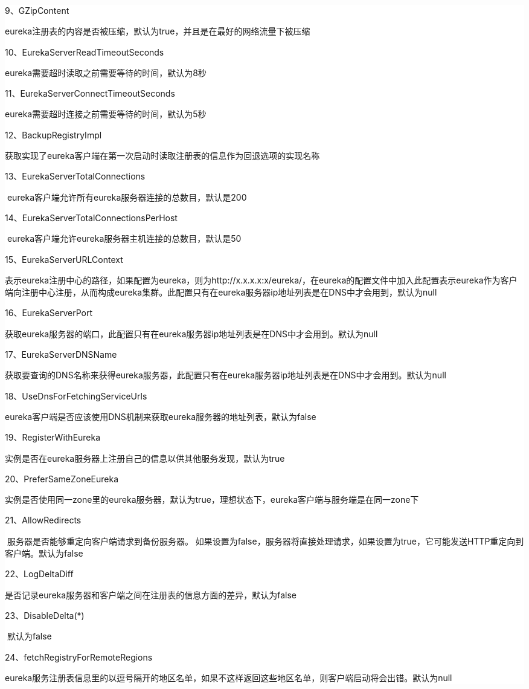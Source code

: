 9、GZipContent

​    eureka注册表的内容是否被压缩，默认为true，并且是在最好的网络流量下被压缩

10、EurekaServerReadTimeoutSeconds

   eureka需要超时读取之前需要等待的时间，默认为8秒

11、EurekaServerConnectTimeoutSeconds

   eureka需要超时连接之前需要等待的时间，默认为5秒

12、BackupRegistryImpl

   获取实现了eureka客户端在第一次启动时读取注册表的信息作为回退选项的实现名称

13、EurekaServerTotalConnections

​    eureka客户端允许所有eureka服务器连接的总数目，默认是200

14、EurekaServerTotalConnectionsPerHost

​    eureka客户端允许eureka服务器主机连接的总数目，默认是50

15、EurekaServerURLContext

​    表示eureka注册中心的路径，如果配置为eureka，则为http://x.x.x.x:x/eureka/，在eureka的配置文件中加入此配置表示eureka作为客户端向注册中心注册，从而构成eureka集群。此配置只有在eureka服务器ip地址列表是在DNS中才会用到，默认为null

16、EurekaServerPort

​    获取eureka服务器的端口，此配置只有在eureka服务器ip地址列表是在DNS中才会用到。默认为null

17、EurekaServerDNSName

​    获取要查询的DNS名称来获得eureka服务器，此配置只有在eureka服务器ip地址列表是在DNS中才会用到。默认为null

18、UseDnsForFetchingServiceUrls

​    eureka客户端是否应该使用DNS机制来获取eureka服务器的地址列表，默认为false

19、RegisterWithEureka

​    实例是否在eureka服务器上注册自己的信息以供其他服务发现，默认为true

20、PreferSameZoneEureka

​    实例是否使用同一zone里的eureka服务器，默认为true，理想状态下，eureka客户端与服务端是在同一zone下

21、AllowRedirects

​    服务器是否能够重定向客户端请求到备份服务器。 如果设置为false，服务器将直接处理请求，如果设置为true，它可能发送HTTP重定向到客户端。默认为false

22、LogDeltaDiff

​    是否记录eureka服务器和客户端之间在注册表的信息方面的差异，默认为false

23、DisableDelta(*)

​    默认为false

24、fetchRegistryForRemoteRegions

​    eureka服务注册表信息里的以逗号隔开的地区名单，如果不这样返回这些地区名单，则客户端启动将会出错。默认为null
